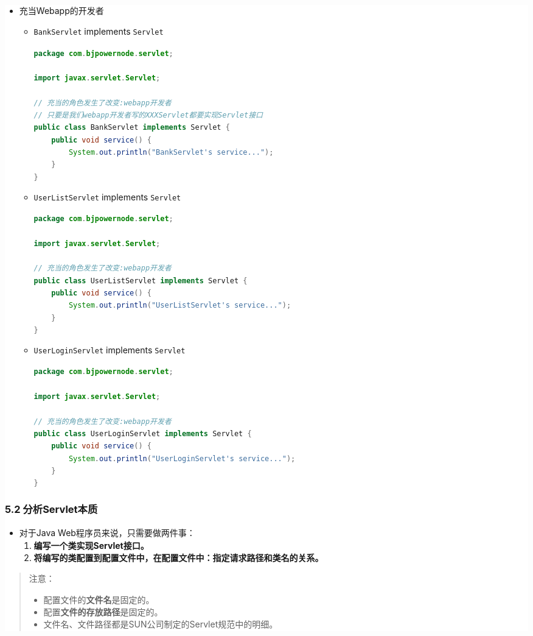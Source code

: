 - 充当Webapp的开发者
  - `BankServlet` implements `Servlet`

    ```java
    package com.bjpowernode.servlet;

    import javax.servlet.Servlet;

    // 充当的角色发生了改变:webapp开发者
    // 只要是我们webapp开发者写的XXXServlet都要实现Servlet接口
    public class BankServlet implements Servlet {
    	public void service() {
    		System.out.println("BankServlet's service...");
    	}
    }
    ```

  - `UserListServlet` implements `Servlet`

    ```java
    package com.bjpowernode.servlet;

    import javax.servlet.Servlet;

    // 充当的角色发生了改变:webapp开发者
    public class UserListServlet implements Servlet {
    	public void service() {
    		System.out.println("UserListServlet's service...");
    	}
    }
    ```

  - `UserLoginServlet` implements `Servlet`

    ```java
    package com.bjpowernode.servlet;
    
    import javax.servlet.Servlet;
    
    // 充当的角色发生了改变:webapp开发者
    public class UserLoginServlet implements Servlet {
    	public void service() {
    		System.out.println("UserLoginServlet's service...");
    	}
    }
    ```

### 5.2 分析Servlet本质

- 对于Java Web程序员来说，只需要做两件事：
  1. **编写一个类实现Servlet接口。**
  2. **将编写的类配置到配置文件中，在配置文件中：指定请求路径和类名的关系。**

> 注意：
> - 配置文件的**文件名**是固定的。
> - 配置**文件的存放路径**是固定的。
> - 文件名、文件路径都是SUN公司制定的Servlet规范中的明细。
